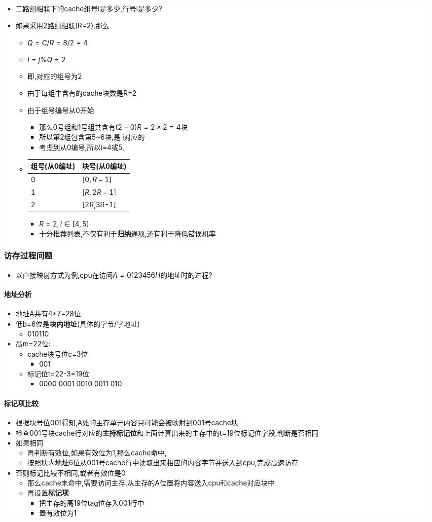   - 二路组相联下的cache组号I是多少,行号i是多少?

  - 如果采用<u>2路组相联</u>(R=2),那么

    - $Q=C/R=8/2=4$

    - $I=j\%Q=2$

    - 即,对应的组号为2

    - 由于每组中含有的cache块数是R=2

    - 由于组号编号从0开始

      - 那么0号组和1号组共含有$(2-0)R=2\times{2}=4$块
      - 所以第2组包含第5~6块,是 i对应的
      - 考虑到从0编号,所以i=4或5,

    - | 组号(从0编址) | 块号(从0编址) |
      | ------------- | ------------- |
      | 0             | $[0,R-1]$     |
      | 1             | $[R,2R-1]$    |
      | 2             | [2R,3R-1]     |

      - $R=2,i\in[4,5]$
      - 十分推荐列表,不仅有利于**归纳**通项,还有利于降低错误机率

### 访存过程问题

- 以直接映射方式为例,cpu在访问$A=0123456H$的地址时的过程?

#### 地址分析

- 地址A共有4*7=28位
- 低b=6位是**块内地址**(具体的字节/字地址)
  - 010110
- 高m=22位:
  - cache块号位c=3位
    - 001
  - 标记位t=22-3=19位
    - 0000 0001 0010 0011 010

#### 标记项比较

- 根据块号位001得知,A处的主存单元内容只可能会被映射到001号cache块
- 检查001号块cache行对应的**主持标记位**和上面计算出来的主存中的t=19位标记位字段,判断是否相同
- 如果相同
  - 再判断有效位,如果有效位为1,那么cache命中,
  - 按照块内地址6位从001号cache行中读取出来相应的内容字节并送入到cpu,完成高速访存
- 否则标记比较不相同,或者有效位是0
  - 那么cache未命中,需要访问主存,从主存的A位置将内容送入cpu和cache对应块中
  - 再设置**标记项**
    - 把主存的高19位tag位存入001行中
    - 置有效位为1
